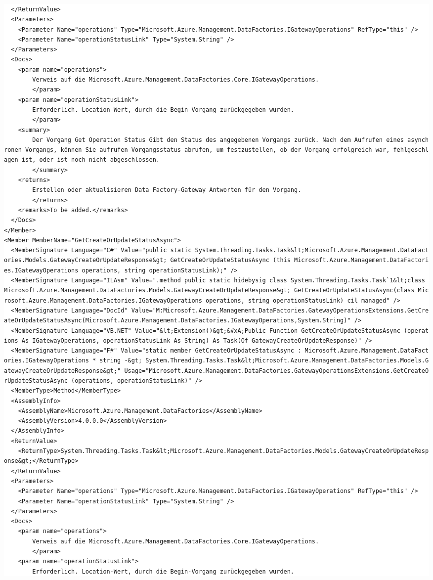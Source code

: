       </ReturnValue>
      <Parameters>
        <Parameter Name="operations" Type="Microsoft.Azure.Management.DataFactories.IGatewayOperations" RefType="this" />
        <Parameter Name="operationStatusLink" Type="System.String" />
      </Parameters>
      <Docs>
        <param name="operations">
            Verweis auf die Microsoft.Azure.Management.DataFactories.Core.IGatewayOperations.
            </param>
        <param name="operationStatusLink">
            Erforderlich. Location-Wert, durch die Begin-Vorgang zurückgegeben wurden.
            </param>
        <summary>
            Der Vorgang Get Operation Status Gibt den Status des angegebenen Vorgangs zurück. Nach dem Aufrufen eines asynchronen Vorgangs, können Sie aufrufen Vorgangsstatus abrufen, um festzustellen, ob der Vorgang erfolgreich war, fehlgeschlagen ist, oder ist noch nicht abgeschlossen.
            </summary>
        <returns>
            Erstellen oder aktualisieren Data Factory-Gateway Antworten für den Vorgang.
            </returns>
        <remarks>To be added.</remarks>
      </Docs>
    </Member>
    <Member MemberName="GetCreateOrUpdateStatusAsync">
      <MemberSignature Language="C#" Value="public static System.Threading.Tasks.Task&lt;Microsoft.Azure.Management.DataFactories.Models.GatewayCreateOrUpdateResponse&gt; GetCreateOrUpdateStatusAsync (this Microsoft.Azure.Management.DataFactories.IGatewayOperations operations, string operationStatusLink);" />
      <MemberSignature Language="ILAsm" Value=".method public static hidebysig class System.Threading.Tasks.Task`1&lt;class Microsoft.Azure.Management.DataFactories.Models.GatewayCreateOrUpdateResponse&gt; GetCreateOrUpdateStatusAsync(class Microsoft.Azure.Management.DataFactories.IGatewayOperations operations, string operationStatusLink) cil managed" />
      <MemberSignature Language="DocId" Value="M:Microsoft.Azure.Management.DataFactories.GatewayOperationsExtensions.GetCreateOrUpdateStatusAsync(Microsoft.Azure.Management.DataFactories.IGatewayOperations,System.String)" />
      <MemberSignature Language="VB.NET" Value="&lt;Extension()&gt;&#xA;Public Function GetCreateOrUpdateStatusAsync (operations As IGatewayOperations, operationStatusLink As String) As Task(Of GatewayCreateOrUpdateResponse)" />
      <MemberSignature Language="F#" Value="static member GetCreateOrUpdateStatusAsync : Microsoft.Azure.Management.DataFactories.IGatewayOperations * string -&gt; System.Threading.Tasks.Task&lt;Microsoft.Azure.Management.DataFactories.Models.GatewayCreateOrUpdateResponse&gt;" Usage="Microsoft.Azure.Management.DataFactories.GatewayOperationsExtensions.GetCreateOrUpdateStatusAsync (operations, operationStatusLink)" />
      <MemberType>Method</MemberType>
      <AssemblyInfo>
        <AssemblyName>Microsoft.Azure.Management.DataFactories</AssemblyName>
        <AssemblyVersion>4.0.0.0</AssemblyVersion>
      </AssemblyInfo>
      <ReturnValue>
        <ReturnType>System.Threading.Tasks.Task&lt;Microsoft.Azure.Management.DataFactories.Models.GatewayCreateOrUpdateResponse&gt;</ReturnType>
      </ReturnValue>
      <Parameters>
        <Parameter Name="operations" Type="Microsoft.Azure.Management.DataFactories.IGatewayOperations" RefType="this" />
        <Parameter Name="operationStatusLink" Type="System.String" />
      </Parameters>
      <Docs>
        <param name="operations">
            Verweis auf die Microsoft.Azure.Management.DataFactories.Core.IGatewayOperations.
            </param>
        <param name="operationStatusLink">
            Erforderlich. Location-Wert, durch die Begin-Vorgang zurückgegeben wurden.